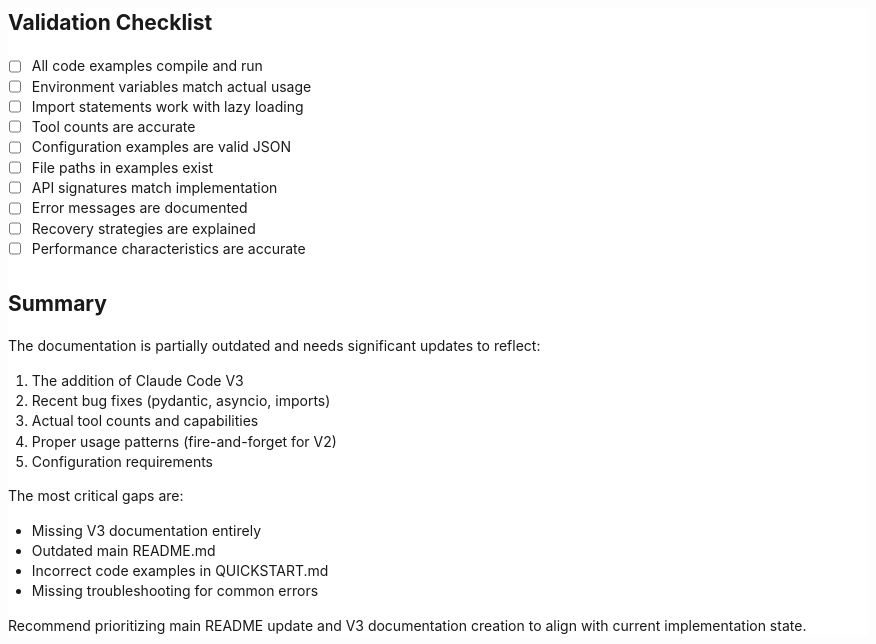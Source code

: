 ## Validation Checklist

- [ ] All code examples compile and run
- [ ] Environment variables match actual usage
- [ ] Import statements work with lazy loading
- [ ] Tool counts are accurate
- [ ] Configuration examples are valid JSON
- [ ] File paths in examples exist
- [ ] API signatures match implementation
- [ ] Error messages are documented
- [ ] Recovery strategies are explained
- [ ] Performance characteristics are accurate

## Summary

The documentation is partially outdated and needs significant updates to reflect:
1. The addition of Claude Code V3
2. Recent bug fixes (pydantic, asyncio, imports)
3. Actual tool counts and capabilities
4. Proper usage patterns (fire-and-forget for V2)
5. Configuration requirements

The most critical gaps are:
- Missing V3 documentation entirely
- Outdated main README.md
- Incorrect code examples in QUICKSTART.md
- Missing troubleshooting for common errors

Recommend prioritizing main README update and V3 documentation creation to align with current implementation state.